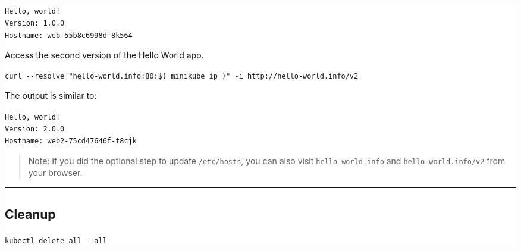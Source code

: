 ```
Hello, world!
Version: 1.0.0
Hostname: web-55b8c6998d-8k564
```

Access the second version of the Hello World app.

```code
curl --resolve "hello-world.info:80:$( minikube ip )" -i http://hello-world.info/v2
```

The output is similar to:

```
Hello, world!
Version: 2.0.0
Hostname: web2-75cd47646f-t8cjk
```

> Note: If you did the optional step to update `/etc/hosts`, you can also visit `hello-world.info` and `hello-world.info/v2` from your browser.

___

## Cleanup

```
kubectl delete all --all
```
